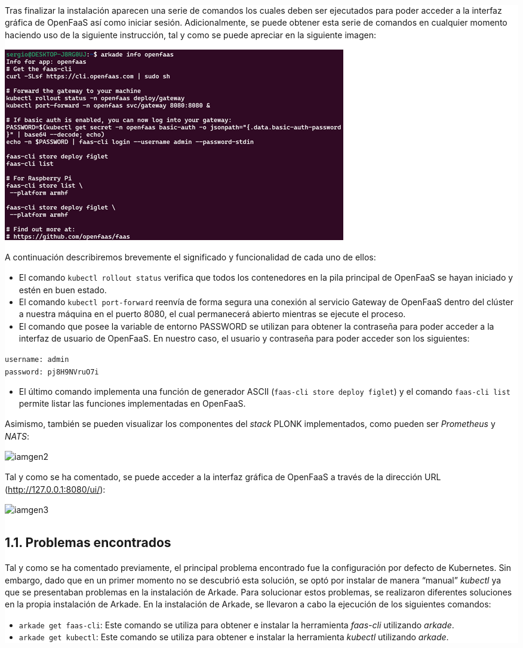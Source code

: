 Tras finalizar la instalación aparecen una serie de comandos los cuales deben ser ejecutados para poder acceder a la interfaz gráfica de OpenFaaS así como iniciar sesión. Adicionalmente, se puede obtener esta serie de comandos en cualquier momento haciendo uso de la siguiente instrucción, tal y como se puede apreciar en la siguiente imagen:

![iamgen1](./imgs/Imagen1.png)

A continuación describiremos brevemente el significado y funcionalidad de cada uno de ellos:

- El comando `kubectl rollout status` verifica que todos los contenedores en la pila principal de OpenFaaS se hayan iniciado y estén en buen estado.
- El comando `kubectl port-forward` reenvía de forma segura una conexión al servicio Gateway de OpenFaaS dentro del clúster a nuestra máquina en el puerto 8080, el cual permanecerá abierto mientras se ejecute el proceso.
- El comando que posee la variable de entorno PASSWORD se utilizan para obtener la contraseña para poder acceder a la interfaz de usuario de OpenFaaS. En nuestro caso, el usuario y contraseña para poder acceder son los siguientes:
```
username: admin
password: pj8H9NVruO7i
```
- El último comando implementa una función de generador ASCII (`faas-cli store deploy figlet`) y el comando `faas-cli list` permite listar las funciones implementadas en OpenFaaS.

Asimismo, también se pueden visualizar los componentes del _stack_ PLONK implementados, como pueden ser _Prometheus_ y _NATS_:

![iamgen2](https://drive.google.com/file/d/13CqAuNxUr0LLQ2Vo8XZf4OOEfvBsbCqc/view?usp=share_link)

Tal y como se ha comentado, se puede acceder a la interfaz gráfica de OpenFaaS a través de la dirección URL (http://127.0.0.1:8080/ui/): 

![iamgen3](https://drive.google.com/file/d/1ZiePi-eV_VwZijCOduCEiSR9GJ2OJIvt/view?usp=share_link)

<a name="pto11"></a>
## 1.1.	Problemas encontrados
Tal y como se ha comentado previamente, el principal problema encontrado fue la configuración por defecto de Kubernetes. Sin embargo, dado que en un primer momento no se descubrió esta solución, se optó por instalar de manera “manual” _kubectl_ ya que se presentaban problemas en la instalación de Arkade. Para solucionar estos problemas, se realizaron diferentes soluciones en la propia instalación de Arkade. En la instalación de Arkade, se llevaron a cabo la ejecución de los siguientes comandos:
- `arkade get faas-cli`: Este comando se utiliza para obtener e instalar la herramienta _faas-cli_ utilizando _arkade_.
- `arkade get kubectl`: Este comando se utiliza para obtener e instalar la herramienta _kubectl_ utilizando _arkade_.
